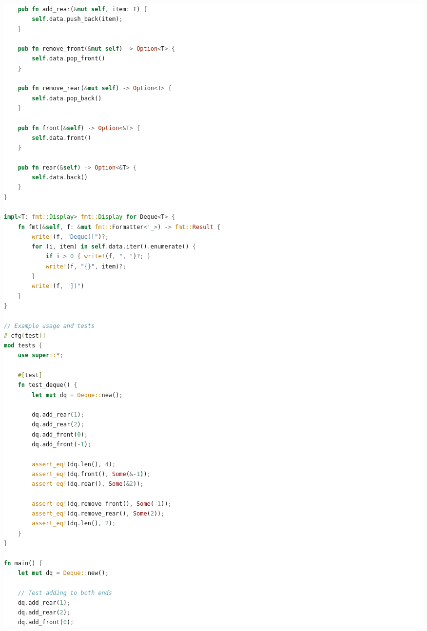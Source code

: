 ```rust
    pub fn add_rear(&mut self, item: T) {
        self.data.push_back(item);
    }
    
    pub fn remove_front(&mut self) -> Option<T> {
        self.data.pop_front()
    }
    
    pub fn remove_rear(&mut self) -> Option<T> {
        self.data.pop_back()
    }
    
    pub fn front(&self) -> Option<&T> {
        self.data.front()
    }
    
    pub fn rear(&self) -> Option<&T> {
        self.data.back()
    }
}

impl<T: fmt::Display> fmt::Display for Deque<T> {
    fn fmt(&self, f: &mut fmt::Formatter<'_>) -> fmt::Result {
        write!(f, "Deque([")?;
        for (i, item) in self.data.iter().enumerate() {
            if i > 0 { write!(f, ", ")?; }
            write!(f, "{}", item)?;
        }
        write!(f, "])")
    }
}

// Example usage and tests
#[cfg(test)]
mod tests {
    use super::*;
    
    #[test]
    fn test_deque() {
        let mut dq = Deque::new();
        
        dq.add_rear(1);
        dq.add_rear(2);
        dq.add_front(0);
        dq.add_front(-1);
        
        assert_eq!(dq.len(), 4);
        assert_eq!(dq.front(), Some(&-1));
        assert_eq!(dq.rear(), Some(&2));
        
        assert_eq!(dq.remove_front(), Some(-1));
        assert_eq!(dq.remove_rear(), Some(2));
        assert_eq!(dq.len(), 2);
    }
}

fn main() {
    let mut dq = Deque::new();
    
    // Test adding to both ends
    dq.add_rear(1);
    dq.add_rear(2);
    dq.add_front(0);
```